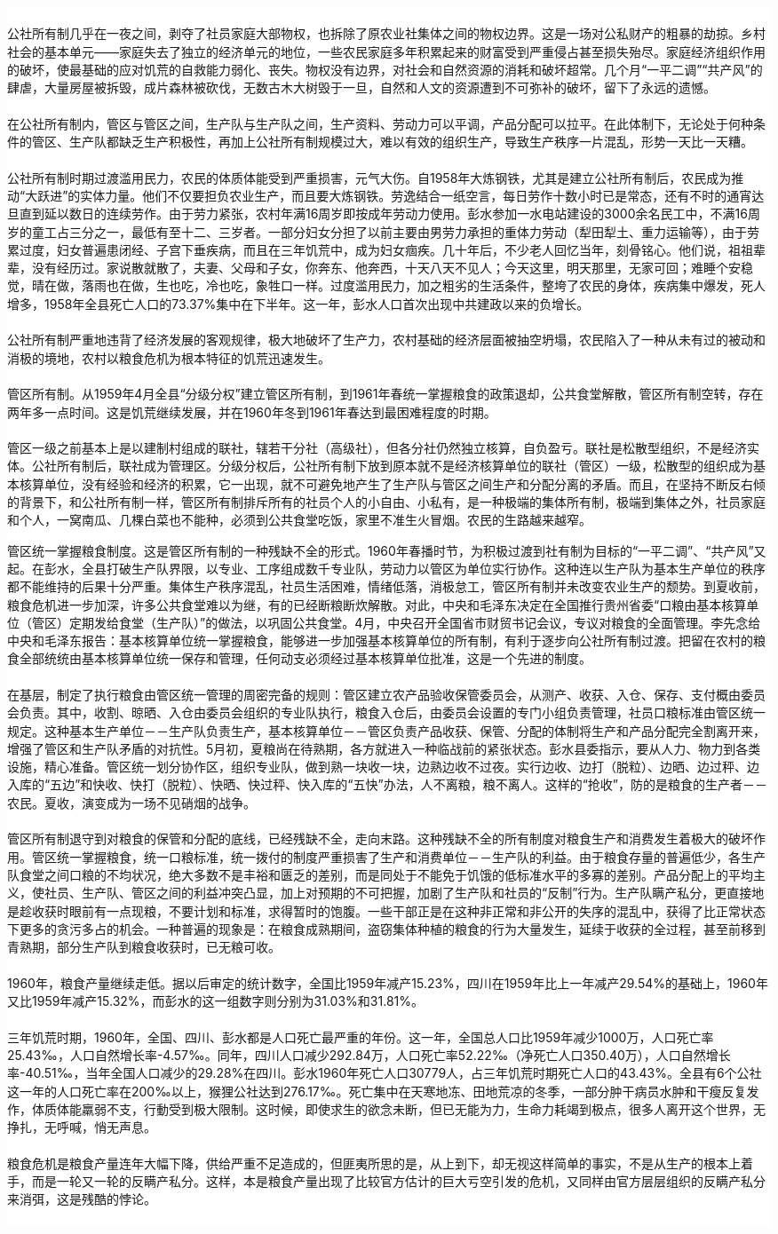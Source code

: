   <br/>
  公社所有制几乎在一夜之间，剥夺了社员家庭大部物权，也拆除了原农业社集体之间的物权边界。这是一场对公私财产的粗暴的劫掠。乡村社会的基本单元——家庭失去了独立的经济单元的地位，一些农民家庭多年积累起来的财富受到严重侵占甚至损失殆尽。家庭经济组织作用的破坏，使最基础的应对饥荒的自救能力弱化、丧失。物权没有边界，对社会和自然资源的消耗和破坏超常。几个月“一平二调”“共产风”的肆虐，大量房屋被拆毁，成片森林被砍伐，无数古木大树毁于一旦，自然和人文的资源遭到不可弥补的破坏，留下了永远的遗憾。
  <br/>
  <br/>
  在公社所有制内，管区与管区之间，生产队与生产队之间，生产资料、劳动力可以平调，产品分配可以拉平。在此体制下，无论处于何种条件的管区、生产队都缺乏生产积极性，再加上公社所有制规模过大，难以有效的组织生产，导致生产秩序一片混乱，形势一天比一天糟。
  <br/>
  <br/>
  公社所有制时期过渡滥用民力，农民的体质体能受到严重损害，元气大伤。自1958年大炼钢铁，尤其是建立公社所有制后，农民成为推动“大跃进”的实体力量。他们不仅要担负农业生产，而且要大炼钢铁。劳逸结合一纸空言，每日劳作十数小时已是常态，还有不时的通宵达旦直到延以数日的连续劳作。由于劳力紧张，农村年满16周岁即按成年劳动力使用。彭水参加一水电站建设的3000余名民工中，不满16周岁的童工占三分之一，最低有至十二、三岁者。一部分妇女分担了以前主要由男劳力承担的重体力劳动（犁田犁土、重力运输等），由于劳累过度，妇女普遍患闭经、子宫下垂疾病，而且在三年饥荒中，成为妇女痼疾。几十年后，不少老人回忆当年，刻骨铭心。他们说，祖祖辈辈，没有经历过。家说散就散了，夫妻、父母和子女，你奔东、他奔西，十天八天不见人；今天这里，明天那里，无家可回；难睡个安稳觉，晴在做，落雨也在做，生也吃，冷也吃，象牲口一样。过度滥用民力，加之粗劣的生活条件，整垮了农民的身体，疾病集中爆发，死人增多，1958年全县死亡人口的73.37%集中在下半年。这一年，彭水人口首次出现中共建政以来的负增长。
  <br/>
  <br/>
  公社所有制严重地违背了经济发展的客观规律，极大地破坏了生产力，农村基础的经济层面被抽空坍塌，农民陷入了一种从未有过的被动和消极的境地，农村以粮食危机为根本特征的饥荒迅速发生。
  <br/>
  <br/>
  管区所有制。从1959年4月全县“分级分权”建立管区所有制，到1961年春统一掌握粮食的政策退却，公共食堂解散，管区所有制空转，存在两年多一点时间。这是饥荒继续发展，并在1960年冬到1961年春达到最困难程度的时期。
  <br/>
  <br/>
  管区一级之前基本上是以建制村组成的联社，辖若干分社（高级社），但各分社仍然独立核算，自负盈亏。联社是松散型组织，不是经济实体。公社所有制后，联社成为管理区。分级分权后，公社所有制下放到原本就不是经济核算单位的联社（管区）一级，松散型的组织成为基本核算单位，没有经验和经济的积累，它一出现，就不可避免地产生了生产队与管区之间生产和分配分离的矛盾。而且，在坚持不断反右倾的背景下，和公社所有制一样，管区所有制排斥所有的社员个人的小自由、小私有，是一种极端的集体所有制，极端到集体之外，社员家庭和个人，一窝南瓜、几棵白菜也不能种，必须到公共食堂吃饭，家里不准生火冒烟。农民的生路越来越窄。
 </p>
 <p>
  管区统一掌握粮食制度。这是管区所有制的一种残缺不全的形式。1960年春播时节，为积极过渡到社有制为目标的“一平二调”、“共产风”又起。在彭水，全县打破生产队界限，以专业、工序组成数千专业队，劳动力以管区为单位实行协作。这种连以生产队为基本生产单位的秩序都不能维持的后果十分严重。集体生产秩序混乱，社员生活困难，情绪低落，消极怠工，管区所有制并未改变农业生产的颓势。到夏收前，粮食危机进一步加深，许多公共食堂难以为继，有的已经断粮断炊解散。对此，中央和毛泽东决定在全国推行贵州省委“口粮由基本核算单位（管区）定期发给食堂（生产队）”的做法，以巩固公共食堂。4月，中央召开全国省市财贸书记会议，专议对粮食的全面管理。李先念给中央和毛泽东报告：基本核算单位统一掌握粮食，能够进一步加强基本核算单位的所有制，有利于逐步向公社所有制过渡。把留在农村的粮食全部统统由基本核算单位统一保存和管理，任何动支必须经过基本核算单位批准，这是一个先进的制度。
  <br/>
  <br/>
  在基层，制定了执行粮食由管区统一管理的周密完备的规则：管区建立农产品验收保管委员会，从测产、收获、入仓、保存、支付概由委员会负责。其中，收割、晾晒、入仓由委员会组织的专业队执行，粮食入仓后，由委员会设置的专门小组负责管理，社员口粮标准由管区统一规定。这种基本生产单位－－生产队负责生产，基本核算单位－－管区负责产品收获、保管、分配的体制将生产和产品分配完全割离开来，增强了管区和生产队矛盾的对抗性。5月初，夏粮尚在待熟期，各方就进入一种临战前的紧张状态。彭水县委指示，要从人力、物力到各类设施，精心准备。管区统一划分协作区，组织专业队，做到熟一块收一块，边熟边收不过夜。实行边收、边打（脱粒）、边晒、边过秤、边入库的“五边”和快收、快打（脱粒）、快晒、快过秤、快入库的“五快”办法，人不离粮，粮不离人。这样的“抢收”，防的是粮食的生产者－－农民。夏收，演变成为一场不见硝烟的战争。
  <br/>
  <br/>
  管区所有制退守到对粮食的保管和分配的底线，已经残缺不全，走向末路。这种残缺不全的所有制度对粮食生产和消费发生着极大的破坏作用。管区统一掌握粮食，统一口粮标准，统一拨付的制度严重损害了生产和消费单位－－生产队的利益。由于粮食存量的普遍低少，各生产队食堂之间口粮的不均状况，绝大多数不是丰裕和匮乏的差别，而是同处于不能免于饥饿的低标准水平的多寡的差别。产品分配上的平均主义，使社员、生产队、管区之间的利益冲突凸显，加上对预期的不可把握，加剧了生产队和社员的“反制”行为。生产队瞒产私分，更直接地是趁收获时眼前有一点现粮，不要计划和标准，求得暂时的饱腹。一些干部正是在这种非正常和非公开的失序的混乱中，获得了比正常状态下更多的贪污多占的机会。一种普遍的现象是：在粮食成熟期间，盗窃集体种植的粮食的行为大量发生，延续于收获的全过程，甚至前移到青熟期，部分生产队到粮食收获时，已无粮可收。
  <br/>
  <br/>
  1960年，粮食产量继续走低。据以后审定的统计数字，全国比1959年减产15.23%，四川在1959年比上一年减产29.54%的基础上，1960年又比1959年减产15.32%，而彭水的这一组数字则分别为31.03%和31.81%。
  <br/>
  <br/>
  三年饥荒时期，1960年，全国、四川、彭水都是人口死亡最严重的年份。这一年，全国总人口比1959年减少1000万，人口死亡率25.43‰，人口自然增长率-4.57‰。同年，四川人口减少292.84万，人口死亡率52.22‰（净死亡人口350.40万），人口自然增长率-40.51‰，当年全国人口减少的29.28%在四川。彭水1960年死亡人口30779人，占三年饥荒时期死亡人口的43.43%。全县有6个公社这一年的人口死亡率在200‰以上，猴狸公社达到276.17‰。死亡集中在天寒地冻、田地荒凉的冬季，一部分肿干病员水肿和干瘦反复发作，体质体能羸弱不支，行動受到极大限制。这时候，即使求生的欲念未断，但已无能为力，生命力耗竭到极点，很多人离开这个世界，无挣扎，无呼喊，悄无声息。
  <br/>
  <br/>
  粮食危机是粮食产量连年大幅下降，供给严重不足造成的，但匪夷所思的是，从上到下，却无视这样简单的事实，不是从生产的根本上着手，而是一轮又一轮的反瞒产私分。这样，本是粮食产量出现了比较官方估计的巨大亏空引发的危机，又同样由官方层层组织的反瞒产私分来消弭，这是残酷的悖论。
  <br/>
  <br/>